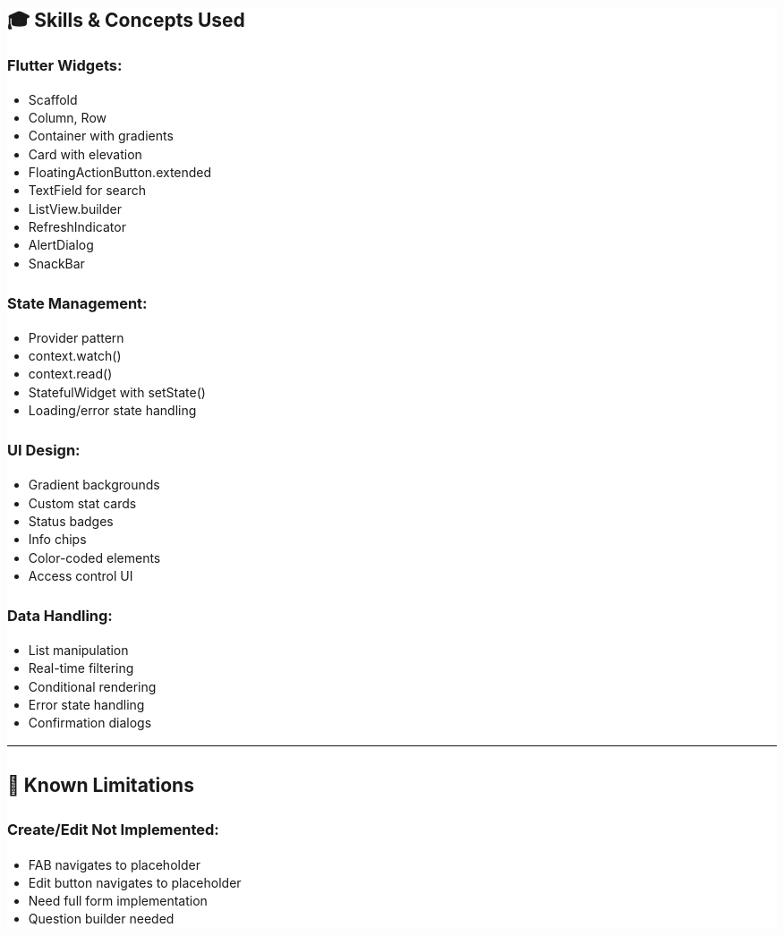 
## 🎓 Skills & Concepts Used

### Flutter Widgets:

- Scaffold
- Column, Row
- Container with gradients
- Card with elevation
- FloatingActionButton.extended
- TextField for search
- ListView.builder
- RefreshIndicator
- AlertDialog
- SnackBar

### State Management:

- Provider pattern
- context.watch<T>()
- context.read<T>()
- StatefulWidget with setState()
- Loading/error state handling

### UI Design:

- Gradient backgrounds
- Custom stat cards
- Status badges
- Info chips
- Color-coded elements
- Access control UI

### Data Handling:

- List manipulation
- Real-time filtering
- Conditional rendering
- Error state handling
- Confirmation dialogs

---

## 🐛 Known Limitations

### Create/Edit Not Implemented:

- FAB navigates to placeholder
- Edit button navigates to placeholder
- Need full form implementation
- Question builder needed
